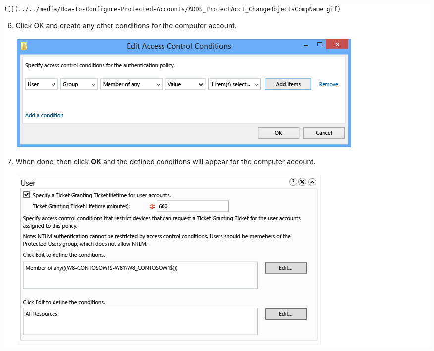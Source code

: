     ![](../../media/How-to-Configure-Protected-Accounts/ADDS_ProtectAcct_ChangeObjectsCompName.gif)  
  
6.  Click OK and create any other conditions for the computer account.  
  
    ![](../../media/How-to-Configure-Protected-Accounts/ADDS_ProtectAcct_AddCompAddConditions.png)  
  
7.  When done, then click **OK** and the defined conditions will appear for the computer account.  
  
    ![](../../media/How-to-Configure-Protected-Accounts/ADDS_ProtectAcct_AddCompDone.png)  
  